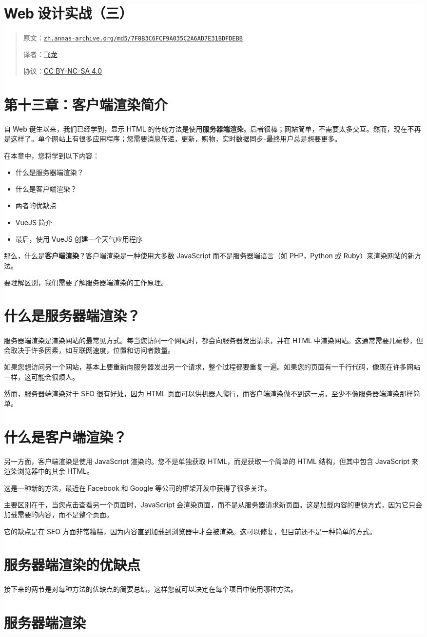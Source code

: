 # Web 设计实战（三）

> 原文：[`zh.annas-archive.org/md5/7F8B3C6FCF9A035C2A6AD7E31BDFDEBB`](https://zh.annas-archive.org/md5/7F8B3C6FCF9A035C2A6AD7E31BDFDEBB)
> 
> 译者：[飞龙](https://github.com/wizardforcel)
> 
> 协议：[CC BY-NC-SA 4.0](http://creativecommons.org/licenses/by-nc-sa/4.0/)

# 第十三章：客户端渲染简介

自 Web 诞生以来，我们已经学到，显示 HTML 的传统方法是使用**服务器端渲染**。后者很棒；网站简单，不需要太多交互。然而，现在不再是这样了。单个网站上有很多应用程序；您需要消息传递，更新，购物，实时数据同步-最终用户总是想要更多。

在本章中，您将学到以下内容：

+   什么是服务器端渲染？

+   什么是客户端渲染？

+   两者的优缺点

+   VueJS 简介

+   最后，使用 VueJS 创建一个天气应用程序

那么，什么是**客户端渲染**？客户端渲染是一种使用大多数 JavaScript 而不是服务器端语言（如 PHP，Python 或 Ruby）来渲染网站的新方法。

要理解区别，我们需要了解服务器端渲染的工作原理。

# 什么是服务器端渲染？

服务器端渲染是渲染网站的最常见方式。每当您访问一个网站时，都会向服务器发出请求，并在 HTML 中渲染网站。这通常需要几毫秒，但会取决于许多因素，如互联网速度，位置和访问者数量。

如果您想访问另一个网站，基本上要重新向服务器发出另一个请求，整个过程都要重复一遍。如果您的页面有一千行代码，像现在许多网站一样，这可能会很烦人。

然而，服务器端渲染对于 SEO 很有好处，因为 HTML 页面可以供机器人爬行，而客户端渲染做不到这一点，至少不像服务器端渲染那样简单。

# 什么是客户端渲染？

另一方面，客户端渲染是使用 JavaScript 渲染的。您不是单独获取 HTML，而是获取一个简单的 HTML 结构，但其中包含 JavaScript 来渲染浏览器中的其余 HTML。

这是一种新的方法，最近在 Facebook 和 Google 等公司的框架开发中获得了很多关注。

主要区别在于，当您点击查看另一个页面时，JavaScript 会渲染页面，而不是从服务器请求新页面。这是加载内容的更快方式，因为它只会加载需要的内容，而不是整个页面。

它的缺点是在 SEO 方面非常糟糕，因为内容直到加载到浏览器中才会被渲染。这可以修复，但目前还不是一种简单的方式。

# 服务器端渲染的优缺点

接下来的两节是对每种方法的优缺点的简要总结，这样您就可以决定在每个项目中使用哪种方法。

# 服务器端渲染
